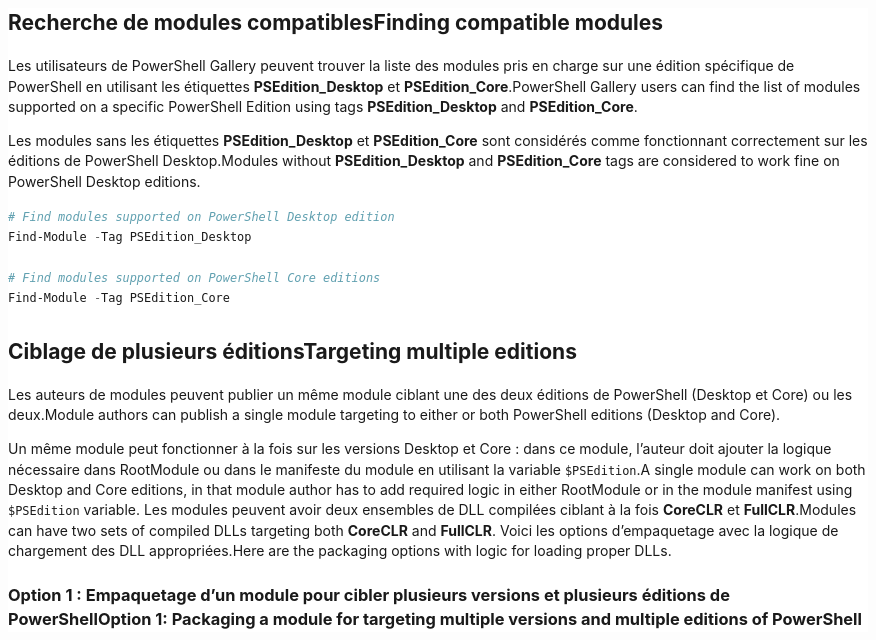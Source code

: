 ## <a name="finding-compatible-modules"></a><span data-ttu-id="8b36a-116">Recherche de modules compatibles</span><span class="sxs-lookup"><span data-stu-id="8b36a-116">Finding compatible modules</span></span>

<span data-ttu-id="8b36a-117">Les utilisateurs de PowerShell Gallery peuvent trouver la liste des modules pris en charge sur une édition spécifique de PowerShell en utilisant les étiquettes **PSEdition_Desktop** et **PSEdition_Core**.</span><span class="sxs-lookup"><span data-stu-id="8b36a-117">PowerShell Gallery users can find the list of modules supported on a specific PowerShell Edition using tags **PSEdition_Desktop** and **PSEdition_Core**.</span></span>

<span data-ttu-id="8b36a-118">Les modules sans les étiquettes **PSEdition_Desktop** et **PSEdition_Core** sont considérés comme fonctionnant correctement sur les éditions de PowerShell Desktop.</span><span class="sxs-lookup"><span data-stu-id="8b36a-118">Modules without **PSEdition_Desktop** and **PSEdition_Core** tags are considered to work fine on PowerShell Desktop editions.</span></span>

```powershell
# Find modules supported on PowerShell Desktop edition
Find-Module -Tag PSEdition_Desktop

# Find modules supported on PowerShell Core editions
Find-Module -Tag PSEdition_Core
```

## <a name="targeting-multiple-editions"></a><span data-ttu-id="8b36a-119">Ciblage de plusieurs éditions</span><span class="sxs-lookup"><span data-stu-id="8b36a-119">Targeting multiple editions</span></span>

<span data-ttu-id="8b36a-120">Les auteurs de modules peuvent publier un même module ciblant une des deux éditions de PowerShell (Desktop et Core) ou les deux.</span><span class="sxs-lookup"><span data-stu-id="8b36a-120">Module authors can publish a single module targeting to either or both PowerShell editions (Desktop and Core).</span></span>

<span data-ttu-id="8b36a-121">Un même module peut fonctionner à la fois sur les versions Desktop et Core : dans ce module, l’auteur doit ajouter la logique nécessaire dans RootModule ou dans le manifeste du module en utilisant la variable `$PSEdition`.</span><span class="sxs-lookup"><span data-stu-id="8b36a-121">A single module can work on both Desktop and Core editions, in that module author has to add required logic in either RootModule or in the module manifest using `$PSEdition` variable.</span></span> <span data-ttu-id="8b36a-122">Les modules peuvent avoir deux ensembles de DLL compilées ciblant à la fois **CoreCLR** et **FullCLR**.</span><span class="sxs-lookup"><span data-stu-id="8b36a-122">Modules can have two sets of compiled DLLs targeting both **CoreCLR** and **FullCLR**.</span></span> <span data-ttu-id="8b36a-123">Voici les options d’empaquetage avec la logique de chargement des DLL appropriées.</span><span class="sxs-lookup"><span data-stu-id="8b36a-123">Here are the packaging options with logic for loading proper DLLs.</span></span>

### <a name="option-1-packaging-a-module-for-targeting-multiple-versions-and-multiple-editions-of-powershell"></a><span data-ttu-id="8b36a-124">Option 1 : Empaquetage d’un module pour cibler plusieurs versions et plusieurs éditions de PowerShell</span><span class="sxs-lookup"><span data-stu-id="8b36a-124">Option 1: Packaging a module for targeting multiple versions and multiple editions of PowerShell</span></span>
